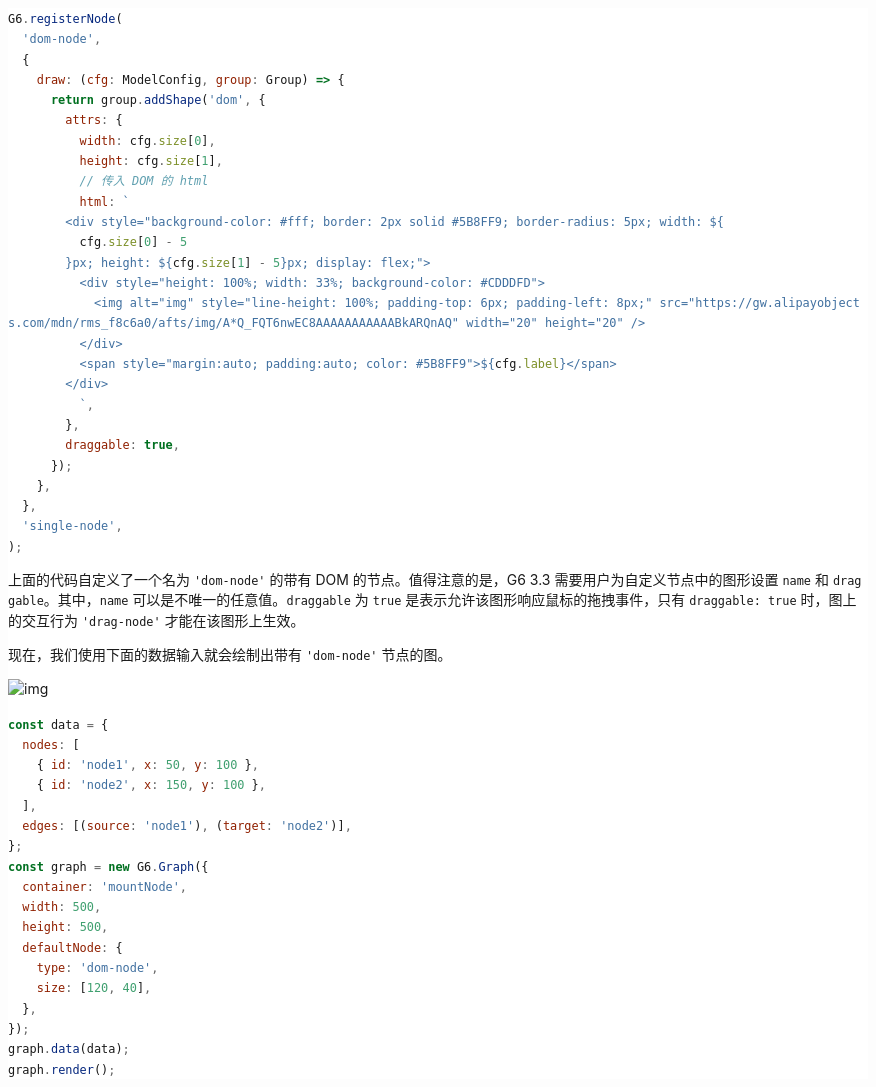 ```javascript
G6.registerNode(
  'dom-node',
  {
    draw: (cfg: ModelConfig, group: Group) => {
      return group.addShape('dom', {
        attrs: {
          width: cfg.size[0],
          height: cfg.size[1],
          // 传入 DOM 的 html
          html: `
        <div style="background-color: #fff; border: 2px solid #5B8FF9; border-radius: 5px; width: ${
          cfg.size[0] - 5
        }px; height: ${cfg.size[1] - 5}px; display: flex;">
          <div style="height: 100%; width: 33%; background-color: #CDDDFD">
            <img alt="img" style="line-height: 100%; padding-top: 6px; padding-left: 8px;" src="https://gw.alipayobjects.com/mdn/rms_f8c6a0/afts/img/A*Q_FQT6nwEC8AAAAAAAAAAABkARQnAQ" width="20" height="20" />  
          </div>
          <span style="margin:auto; padding:auto; color: #5B8FF9">${cfg.label}</span>
        </div>
          `,
        },
        draggable: true,
      });
    },
  },
  'single-node',
);
```

上面的代码自定义了一个名为 `'dom-node'` 的带有 DOM 的节点。值得注意的是，G6 3.3 需要用户为自定义节点中的图形设置 `name` 和 `draggable`。其中，`name` 可以是不唯一的任意值。`draggable` 为 `true` 是表示允许该图形响应鼠标的拖拽事件，只有 `draggable: true` 时，图上的交互行为 `'drag-node'` 才能在该图形上生效。

现在，我们使用下面的数据输入就会绘制出带有 `'dom-node'` 节点的图。

<img src='https://gw.alipayobjects.com/mdn/rms_f8c6a0/afts/img/A*coxYTo3zEecAAAAAAAAAAABkARQnAQ' alt='img' width='300'/>

```javascript
const data = {
  nodes: [
    { id: 'node1', x: 50, y: 100 },
    { id: 'node2', x: 150, y: 100 },
  ],
  edges: [(source: 'node1'), (target: 'node2')],
};
const graph = new G6.Graph({
  container: 'mountNode',
  width: 500,
  height: 500,
  defaultNode: {
    type: 'dom-node',
    size: [120, 40],
  },
});
graph.data(data);
graph.render();
```
